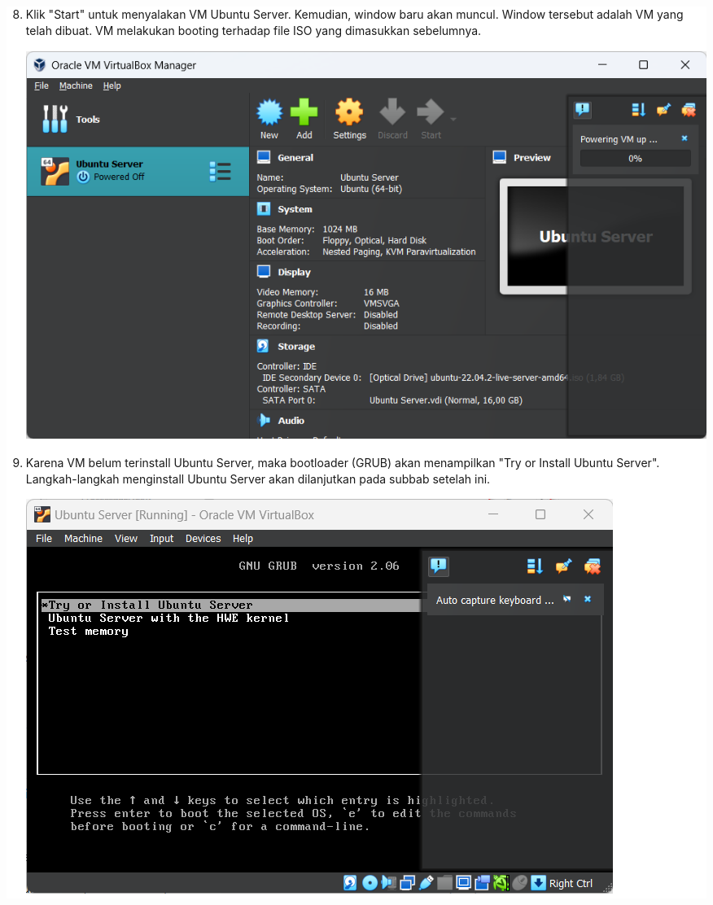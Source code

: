
8. Klik "Start" untuk menyalakan VM Ubuntu Server. Kemudian, window baru akan muncul. Window tersebut adalah VM yang telah dibuat. VM melakukan booting terhadap file ISO yang dimasukkan sebelumnya.

    ![](./assets/Membuat%20VM%20Baru/17.%20Klik%20menu%20Start%2C%20maka%20VirtualBox%20akan%20menyalakan%20VM%20yang%20baru%20saja%20dibuat.png)

9. Karena VM belum terinstall Ubuntu Server, maka bootloader (GRUB) akan menampilkan "Try or Install Ubuntu Server". Langkah-langkah menginstall Ubuntu Server akan dilanjutkan pada subbab setelah ini.

    ![](./assets/Membuat%20VM%20Baru/18.%20Bootloader%20Ubuntu%20Server%20berhasil%20dijalankan%20oleh%20VM%2C%20tetapi%20Ubuntu%20Server%20masih%20belum%20terinstall%20ke%20Virtual%20Machine.png)
